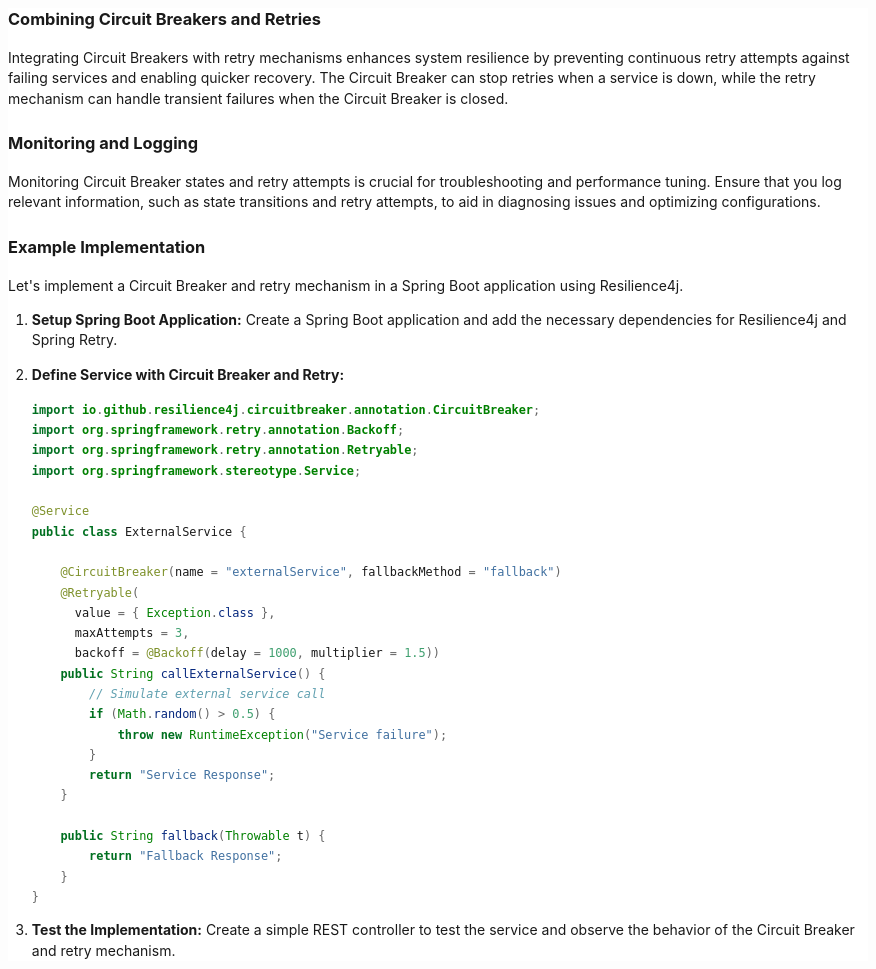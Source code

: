 ### Combining Circuit Breakers and Retries

Integrating Circuit Breakers with retry mechanisms enhances system resilience by preventing continuous retry attempts against failing services and enabling quicker recovery. The Circuit Breaker can stop retries when a service is down, while the retry mechanism can handle transient failures when the Circuit Breaker is closed.

### Monitoring and Logging

Monitoring Circuit Breaker states and retry attempts is crucial for troubleshooting and performance tuning. Ensure that you log relevant information, such as state transitions and retry attempts, to aid in diagnosing issues and optimizing configurations.

### Example Implementation

Let's implement a Circuit Breaker and retry mechanism in a Spring Boot application using Resilience4j.

1. **Setup Spring Boot Application:**
   Create a Spring Boot application and add the necessary dependencies for Resilience4j and Spring Retry.

2. **Define Service with Circuit Breaker and Retry:**

   ```java
   import io.github.resilience4j.circuitbreaker.annotation.CircuitBreaker;
   import org.springframework.retry.annotation.Backoff;
   import org.springframework.retry.annotation.Retryable;
   import org.springframework.stereotype.Service;

   @Service
   public class ExternalService {

       @CircuitBreaker(name = "externalService", fallbackMethod = "fallback")
       @Retryable(
         value = { Exception.class },
         maxAttempts = 3,
         backoff = @Backoff(delay = 1000, multiplier = 1.5))
       public String callExternalService() {
           // Simulate external service call
           if (Math.random() > 0.5) {
               throw new RuntimeException("Service failure");
           }
           return "Service Response";
       }

       public String fallback(Throwable t) {
           return "Fallback Response";
       }
   }
   ```

3. **Test the Implementation:**
   Create a simple REST controller to test the service and observe the behavior of the Circuit Breaker and retry mechanism.

